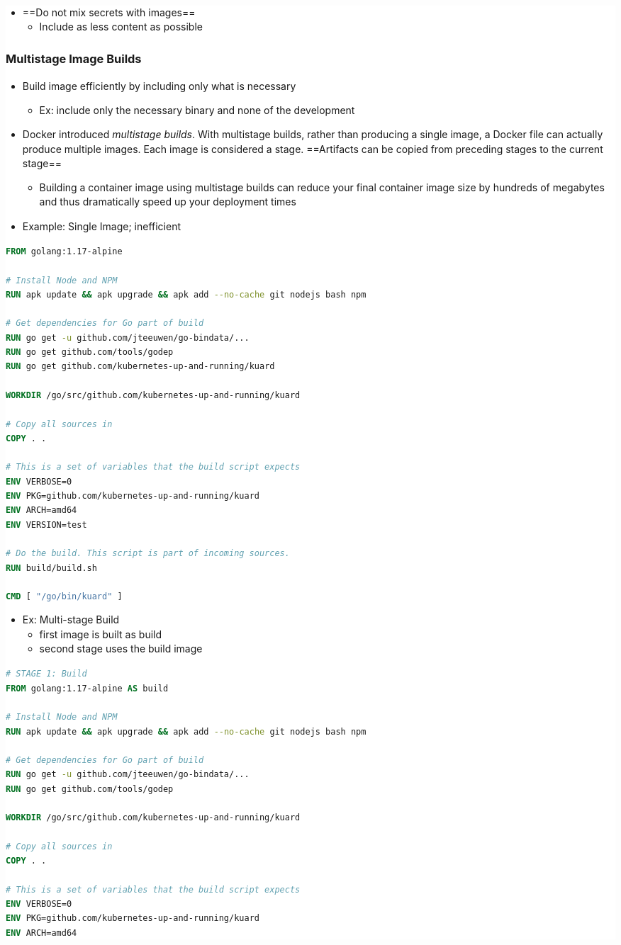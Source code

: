 - ==Do not mix secrets with images==
    - Include as less content as possible


### Multistage Image Builds
- Build image efficiently by including only what is necessary
    - Ex: include only the necessary binary and none of the development
- Docker introduced _multistage builds_. With multistage builds, rather than producing a single image, a Docker file can actually produce multiple images. Each image is considered a stage. ==Artifacts can be copied from preceding stages to the current stage==
    - Building a container image using multistage builds can reduce your final container image size by hundreds of megabytes and thus dramatically speed up your deployment times

- Example: Single Image; inefficient
```Dockerfile
FROM golang:1.17-alpine

# Install Node and NPM
RUN apk update && apk upgrade && apk add --no-cache git nodejs bash npm

# Get dependencies for Go part of build
RUN go get -u github.com/jteeuwen/go-bindata/...
RUN go get github.com/tools/godep
RUN go get github.com/kubernetes-up-and-running/kuard

WORKDIR /go/src/github.com/kubernetes-up-and-running/kuard

# Copy all sources in
COPY . .

# This is a set of variables that the build script expects
ENV VERBOSE=0
ENV PKG=github.com/kubernetes-up-and-running/kuard
ENV ARCH=amd64
ENV VERSION=test

# Do the build. This script is part of incoming sources.
RUN build/build.sh

CMD [ "/go/bin/kuard" ]
```


- Ex: Multi-stage Build
    - first image is built as build
    - second stage uses the build image
```Dockerfile
# STAGE 1: Build
FROM golang:1.17-alpine AS build

# Install Node and NPM
RUN apk update && apk upgrade && apk add --no-cache git nodejs bash npm

# Get dependencies for Go part of build
RUN go get -u github.com/jteeuwen/go-bindata/...
RUN go get github.com/tools/godep

WORKDIR /go/src/github.com/kubernetes-up-and-running/kuard

# Copy all sources in
COPY . .

# This is a set of variables that the build script expects
ENV VERBOSE=0
ENV PKG=github.com/kubernetes-up-and-running/kuard
ENV ARCH=amd64
```